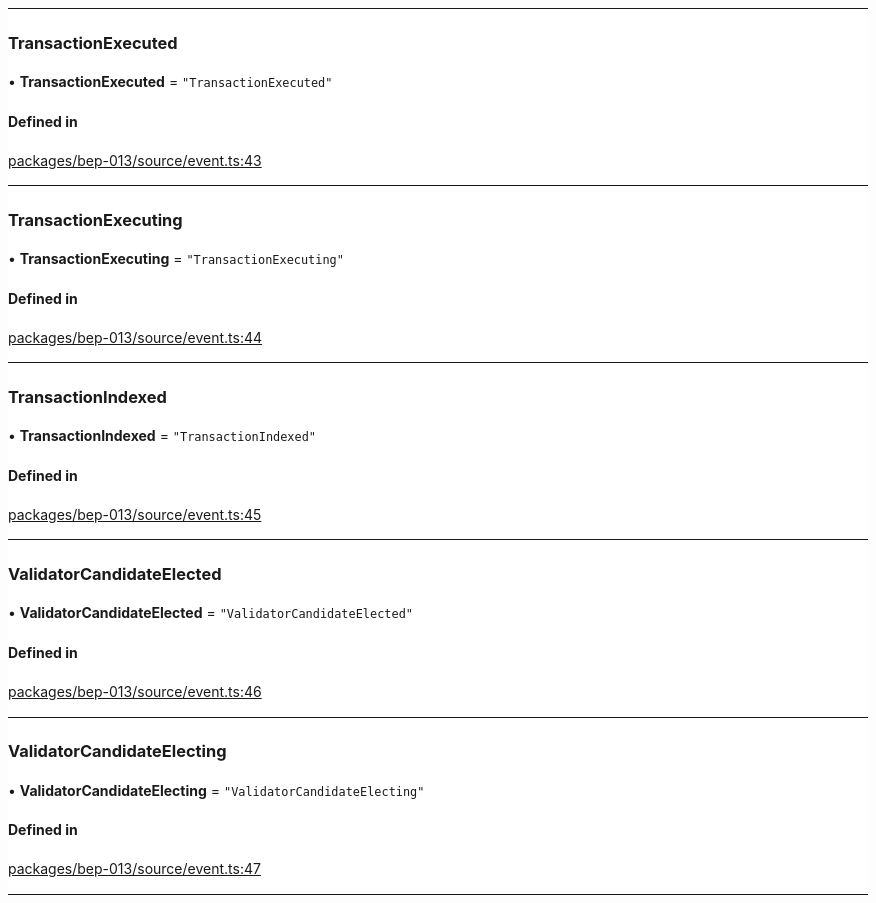 ___

### TransactionExecuted

• **TransactionExecuted** = ``"TransactionExecuted"``

#### Defined in

[packages/bep-013/source/event.ts:43](https://github.com/bearmint/bearmint/blob/main/packages/bep-013/source/event.ts#L43)

___

### TransactionExecuting

• **TransactionExecuting** = ``"TransactionExecuting"``

#### Defined in

[packages/bep-013/source/event.ts:44](https://github.com/bearmint/bearmint/blob/main/packages/bep-013/source/event.ts#L44)

___

### TransactionIndexed

• **TransactionIndexed** = ``"TransactionIndexed"``

#### Defined in

[packages/bep-013/source/event.ts:45](https://github.com/bearmint/bearmint/blob/main/packages/bep-013/source/event.ts#L45)

___

### ValidatorCandidateElected

• **ValidatorCandidateElected** = ``"ValidatorCandidateElected"``

#### Defined in

[packages/bep-013/source/event.ts:46](https://github.com/bearmint/bearmint/blob/main/packages/bep-013/source/event.ts#L46)

___

### ValidatorCandidateElecting

• **ValidatorCandidateElecting** = ``"ValidatorCandidateElecting"``

#### Defined in

[packages/bep-013/source/event.ts:47](https://github.com/bearmint/bearmint/blob/main/packages/bep-013/source/event.ts#L47)

___
